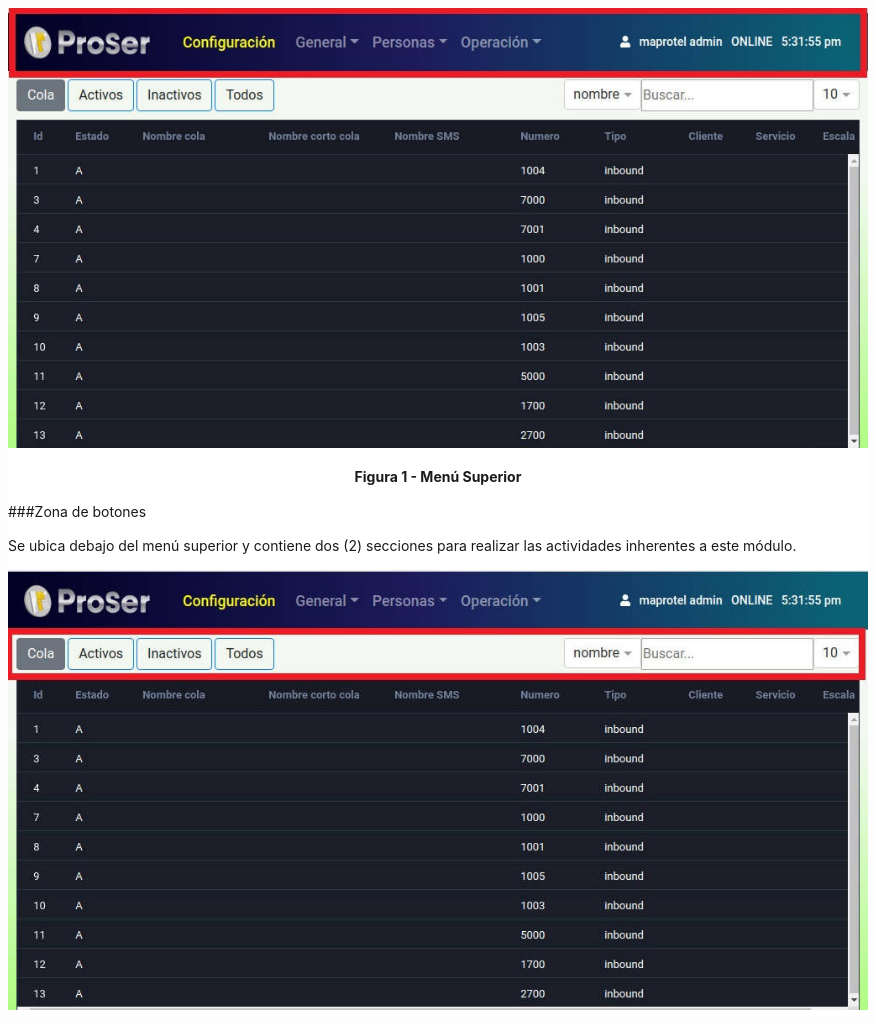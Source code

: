 ![Texto alternativo](img/05-configuration/03-operation/02-queues/menu-superior.jpg)

 **<center>Figura 1 - Menú Superior </center>**


###Zona de botones 

Se ubica debajo del menú superior y contiene dos (2) secciones para
realizar las actividades inherentes a este módulo.

![Texto alternativo](img/05-configuration/03-operation/02-queues/zona-botones.jpg)

